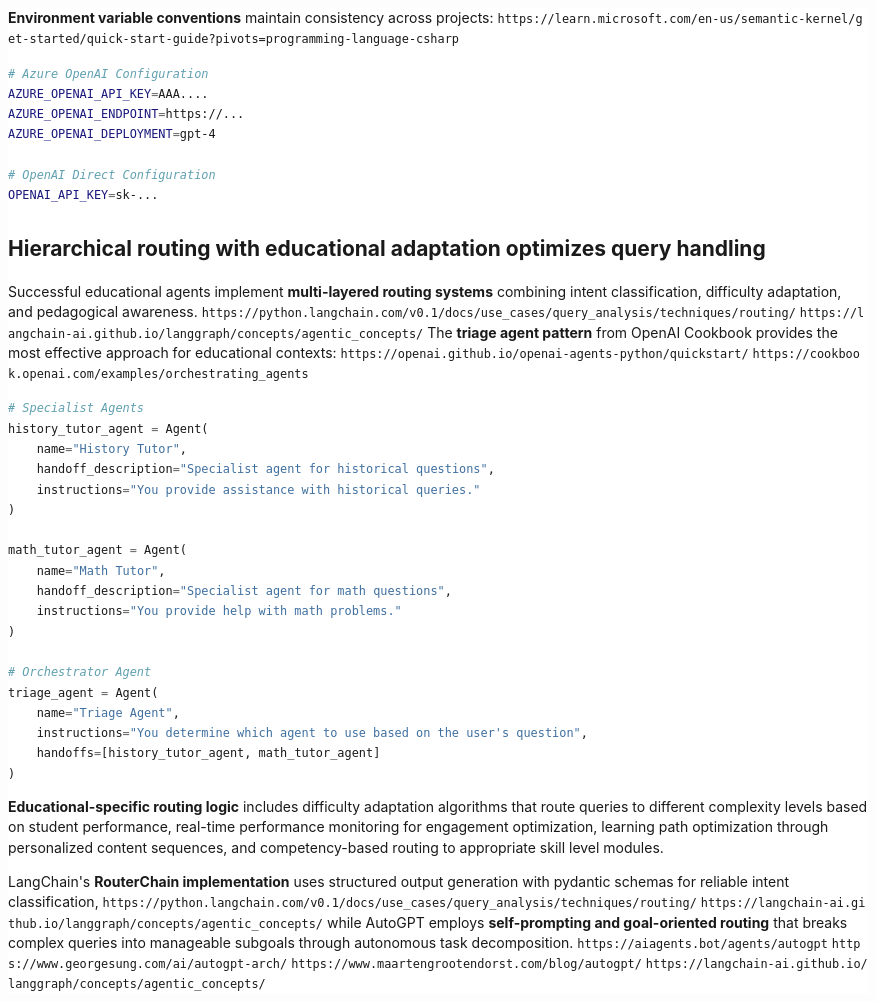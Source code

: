 **Environment variable conventions** maintain consistency across projects: `https://learn.microsoft.com/en-us/semantic-kernel/get-started/quick-start-guide?pivots=programming-language-csharp`
```bash
# Azure OpenAI Configuration
AZURE_OPENAI_API_KEY=AAA....
AZURE_OPENAI_ENDPOINT=https://...
AZURE_OPENAI_DEPLOYMENT=gpt-4

# OpenAI Direct Configuration
OPENAI_API_KEY=sk-...
```

## Hierarchical routing with educational adaptation optimizes query handling

Successful educational agents implement **multi-layered routing systems** combining intent classification, difficulty adaptation, and pedagogical awareness. `https://python.langchain.com/v0.1/docs/use_cases/query_analysis/techniques/routing/` `https://langchain-ai.github.io/langgraph/concepts/agentic_concepts/` The **triage agent pattern** from OpenAI Cookbook provides the most effective approach for educational contexts: `https://openai.github.io/openai-agents-python/quickstart/` `https://cookbook.openai.com/examples/orchestrating_agents` 

```python
# Specialist Agents
history_tutor_agent = Agent(
    name="History Tutor",
    handoff_description="Specialist agent for historical questions",
    instructions="You provide assistance with historical queries."
)

math_tutor_agent = Agent(
    name="Math Tutor", 
    handoff_description="Specialist agent for math questions",
    instructions="You provide help with math problems."
)

# Orchestrator Agent
triage_agent = Agent(
    name="Triage Agent",
    instructions="You determine which agent to use based on the user's question",
    handoffs=[history_tutor_agent, math_tutor_agent]
)
```

**Educational-specific routing logic** includes difficulty adaptation algorithms that route queries to different complexity levels based on student performance, real-time performance monitoring for engagement optimization, learning path optimization through personalized content sequences, and competency-based routing to appropriate skill level modules.

LangChain's **RouterChain implementation** uses structured output generation with pydantic schemas for reliable intent classification, `https://python.langchain.com/v0.1/docs/use_cases/query_analysis/techniques/routing/` `https://langchain-ai.github.io/langgraph/concepts/agentic_concepts/` while AutoGPT employs **self-prompting and goal-oriented routing** that breaks complex queries into manageable subgoals through autonomous task decomposition. `https://aiagents.bot/agents/autogpt` `https://www.georgesung.com/ai/autogpt-arch/` `https://www.maartengrootendorst.com/blog/autogpt/` `https://langchain-ai.github.io/langgraph/concepts/agentic_concepts/`
